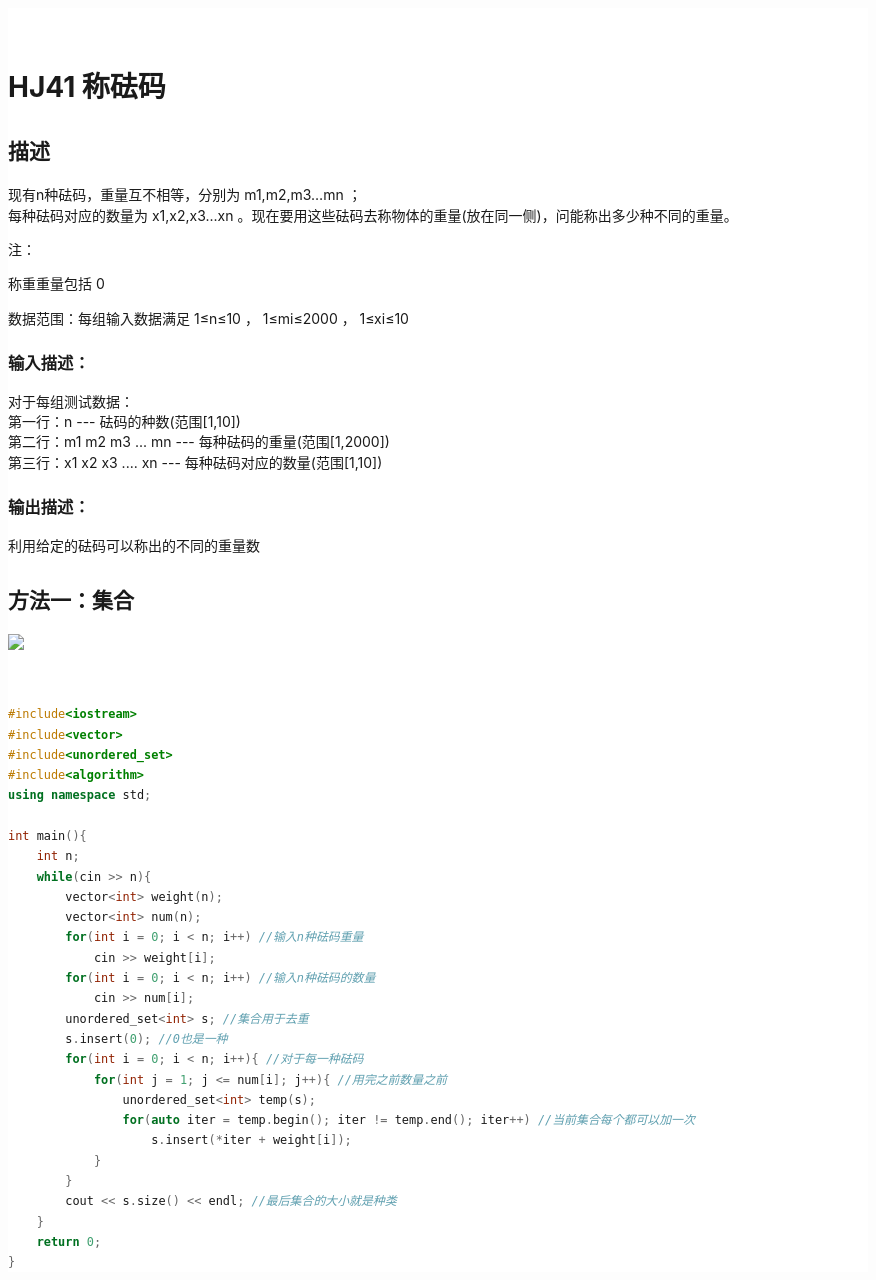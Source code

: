 ![](data:image/gif;base64,R0lGODlhAQABAPABAP///wAAACH5BAEKAAAALAAAAAABAAEAAAICRAEAOw== "点击并拖拽以移动")

# HJ41 称砝码

## 描述

现有n种砝码，重量互不相等，分别为 m1,m2,m3…mn ；  
每种砝码对应的数量为 x1,x2,x3...xn 。现在要用这些砝码去称物体的重量(放在同一侧)，问能称出多少种不同的重量。

注：

称重重量包括 0

数据范围：每组输入数据满足 1≤n≤10 ， 1≤mi​≤2000 ， 1≤xi​≤10

### 输入描述：

对于每组测试数据：  
第一行：n --- 砝码的种数(范围[1,10])  
第二行：m1 m2 m3 ... mn --- 每种砝码的重量(范围[1,2000])  
第三行：x1 x2 x3 .... xn --- 每种砝码对应的数量(范围[1,10])

### 输出描述：

利用给定的砝码可以称出的不同的重量数

## 方法一：集合

![](https://img-blog.csdnimg.cn/img_convert/4453fa871304487711d30c1114e86b23.gif)​

![](data:image/gif;base64,R0lGODlhAQABAPABAP///wAAACH5BAEKAAAALAAAAAABAAEAAAICRAEAOw== "点击并拖拽以移动")

```cpp
#include<iostream>
#include<vector>
#include<unordered_set>
#include<algorithm>
using namespace std;

int main(){
    int n;
    while(cin >> n){
        vector<int> weight(n);
        vector<int> num(n);
        for(int i = 0; i < n; i++) //输入n种砝码重量
            cin >> weight[i];
        for(int i = 0; i < n; i++) //输入n种砝码的数量
            cin >> num[i];
        unordered_set<int> s; //集合用于去重
        s.insert(0); //0也是一种
        for(int i = 0; i < n; i++){ //对于每一种砝码
            for(int j = 1; j <= num[i]; j++){ //用完之前数量之前
                unordered_set<int> temp(s);
                for(auto iter = temp.begin(); iter != temp.end(); iter++) //当前集合每个都可以加一次
                    s.insert(*iter + weight[i]);
            }
        }
        cout << s.size() << endl; //最后集合的大小就是种类
    }
    return 0;
}
```
